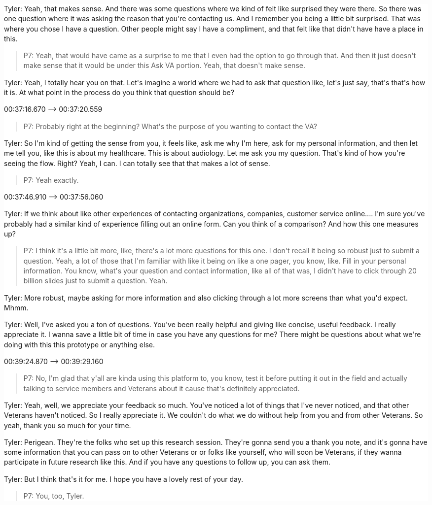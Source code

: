 Tyler: Yeah, that makes sense. And there was some questions where we kind of felt like surprised they were there. So there was one question where it was asking the reason that you're contacting us. And I remember you being a little bit surprised. That was where you chose I have a question. Other people might say I have a compliment, and that felt like that didn't have have a place in this.

> P7: Yeah, that would have came as a surprise to me that I even had the option to go through that. And then it just doesn't make sense that it would be under this Ask VA portion. Yeah, that doesn't make sense.

Tyler: Yeah, I totally hear you on that. Let's imagine a world where we had to ask that question like, let's just say, that's that's how it is. At what point in the process do you think that question should be?

00:37:16.670 --> 00:37:20.559

> P7: Probably right at the beginning? What's the purpose of you wanting to contact the VA?

Tyler: So I'm kind of getting the sense from you, it feels like, ask me why I'm here, ask for my personal information, and then let me tell you, like this is about my healthcare. This is about audiology. Let me ask you my question. That's kind of how you're seeing the flow. Right? Yeah, I can. I can totally see that that makes a lot of sense.

> P7: Yeah exactly.

00:37:46.910 --> 00:37:56.060

Tyler: If we think about like other experiences of contacting organizations, companies, customer service online.... I'm sure you've probably had a similar kind of experience filling out an online form. Can you think of a comparison? And how this one measures up?

> P7:  I think it's a little bit more, like, there's a lot more questions for this one. I don't recall it being so robust just to submit a question. Yeah, a lot of those that I'm familiar with like it being on like a one pager, you know, like. Fill in your personal information. You know, what's your question and contact information, like all of that was, I didn't have to click through 20 billion slides just to submit a question. Yeah.

Tyler: More robust, maybe asking for more information and also clicking through a lot more screens than what you'd expect. Mhmm.

Tyler: Well, I've asked you a ton of questions. You've been really helpful and giving like concise, useful feedback. I really appreciate it. I wanna save a little bit of time in case you have any questions for me? There might be questions about what we're doing with this this prototype or anything else.

00:39:24.870 --> 00:39:29.160

> P7: No, I'm glad that y'all are kinda using this platform to, you know, test it before putting it out in the field and actually talking to service members and Veterans about it cause that's definitely appreciated.

Tyler: Yeah, well, we appreciate your feedback so much. You've noticed a lot of things that I've never noticed, and that other Veterans haven't noticed. So I really appreciate it. We couldn't do what we do without help from you and from other Veterans. So yeah, thank you so much for your time.

Tyler: Perigean. They're the folks who set up this research session. They're gonna send you a thank you note, and it's gonna have some information that you can pass on to other Veterans or or folks like yourself, who will soon be Veterans, if they wanna participate in future research like this. And if you have any questions to follow up, you can ask them.

Tyler: But I think that's it for me. I hope you have a lovely rest of your day.

> P7: You, too, Tyler.


